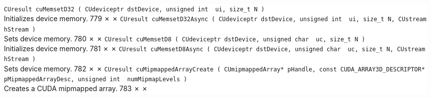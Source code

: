 <tr>
<td colspan=3>
<code>CUresult cuMemsetD32 ( CUdeviceptr dstDevice, unsigned int  ui, size_t N )</code><br>
Initializes device memory.
</td>
</tr>
<tr>
<td>779</td>
<td>✗</td>
<td>✗</td>
</tr>

<tr>
<td colspan=3>
<code>CUresult cuMemsetD32Async ( CUdeviceptr dstDevice, unsigned int  ui, size_t N, CUstream hStream )</code><br>
Sets device memory.
</td>
</tr>
<tr>
<td>780</td>
<td>✗</td>
<td>✗</td>
</tr>

<tr>
<td colspan=3>
<code>CUresult cuMemsetD8 ( CUdeviceptr dstDevice, unsigned char  uc, size_t N )</code><br>
Initializes device memory.
</td>
</tr>
<tr>
<td>781</td>
<td>✗</td>
<td>✗</td>
</tr>

<tr>
<td colspan=3>
<code>CUresult cuMemsetD8Async ( CUdeviceptr dstDevice, unsigned char  uc, size_t N, CUstream hStream )</code><br>
Sets device memory.
</td>
</tr>
<tr>
<td>782</td>
<td>✗</td>
<td>✗</td>
</tr>

<tr>
<td colspan=3>
<code>CUresult cuMipmappedArrayCreate ( CUmipmappedArray* pHandle, const CUDA_ARRAY3D_DESCRIPTOR* pMipmappedArrayDesc, unsigned int  numMipmapLevels )</code><br>
Creates a CUDA mipmapped array.
</td>
</tr>
<tr>
<td>783</td>
<td>✗</td>
<td>✗</td>
</tr>
